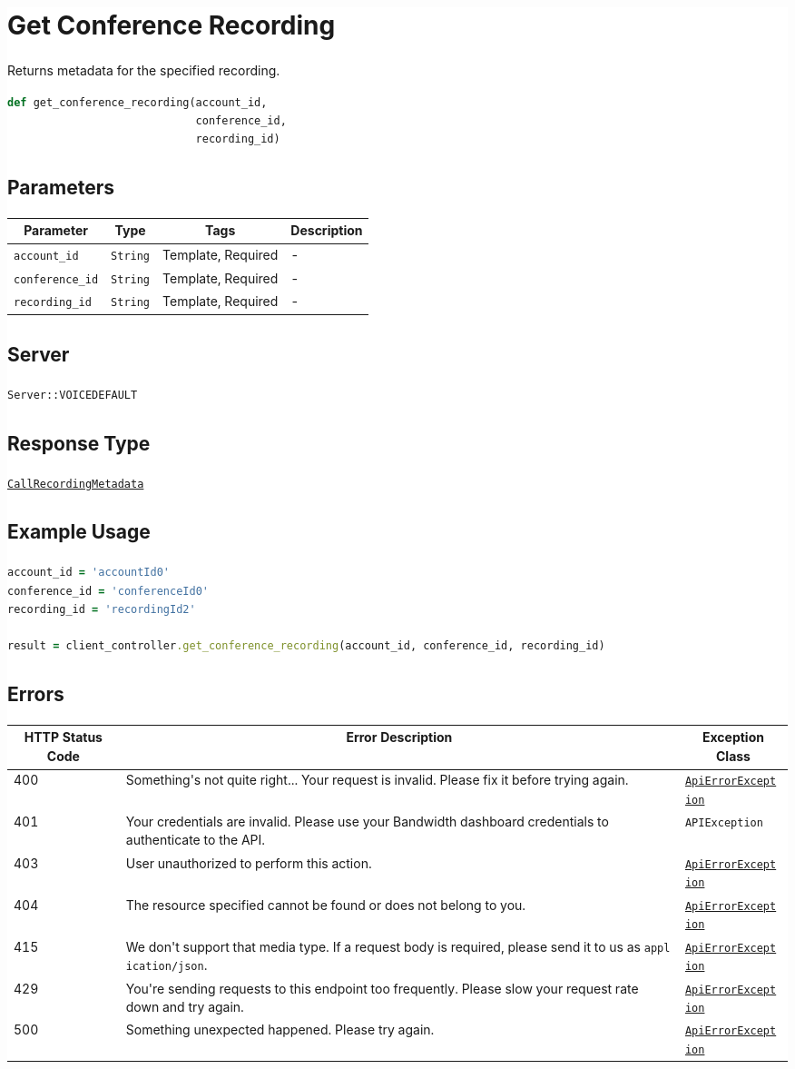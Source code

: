 
# Get Conference Recording

Returns metadata for the specified recording.

```ruby
def get_conference_recording(account_id,
                             conference_id,
                             recording_id)
```

## Parameters

| Parameter | Type | Tags | Description |
|  --- | --- | --- | --- |
| `account_id` | `String` | Template, Required | - |
| `conference_id` | `String` | Template, Required | - |
| `recording_id` | `String` | Template, Required | - |

## Server

`Server::VOICEDEFAULT`

## Response Type

[`CallRecordingMetadata`]($m/Voice/CallRecordingMetadata)

## Example Usage

```ruby
account_id = 'accountId0'
conference_id = 'conferenceId0'
recording_id = 'recordingId2'

result = client_controller.get_conference_recording(account_id, conference_id, recording_id)
```

## Errors

| HTTP Status Code | Error Description | Exception Class |
|  --- | --- | --- |
| 400 | Something's not quite right... Your request is invalid. Please fix it before trying again. | [`ApiErrorException`]($m/Voice/ApiError) |
| 401 | Your credentials are invalid. Please use your Bandwidth dashboard credentials to authenticate to the API. | `APIException` |
| 403 | User unauthorized to perform this action. | [`ApiErrorException`]($m/Voice/ApiError) |
| 404 | The resource specified cannot be found or does not belong to you. | [`ApiErrorException`]($m/Voice/ApiError) |
| 415 | We don't support that media type. If a request body is required, please send it to us as `application/json`. | [`ApiErrorException`]($m/Voice/ApiError) |
| 429 | You're sending requests to this endpoint too frequently. Please slow your request rate down and try again. | [`ApiErrorException`]($m/Voice/ApiError) |
| 500 | Something unexpected happened. Please try again. | [`ApiErrorException`]($m/Voice/ApiError) |
